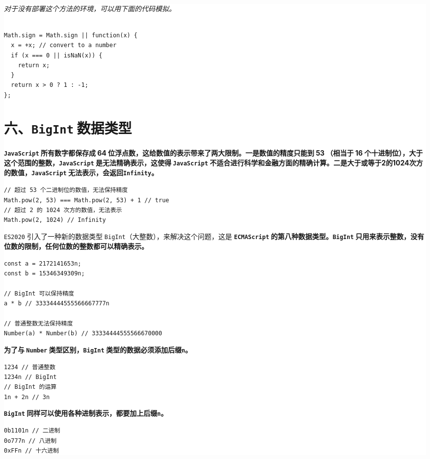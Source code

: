 ###### 对于没有部署这个方法的环境，可以用下面的代码模拟。

```
Math.sign = Math.sign || function(x) {
  x = +x; // convert to a number
  if (x === 0 || isNaN(x)) {
    return x;
  }
  return x > 0 ? 1 : -1;
};
```

# 六、`BigInt` 数据类型

**`JavaScript` 所有数字都保存成 64 位浮点数，这给数值的表示带来了两大限制。一是数值的精度只能到 53  （相当于 16 个十进制位），大于这个范围的整数，`JavaScript` 是无法精确表示，这使得 `JavaScript` 不适合进行科学和金融方面的精确计算。二是大于或等于2的1024次方的数值，`JavaScript` 无法表示，会返回`Infinity`。**

```
// 超过 53 个二进制位的数值，无法保持精度
Math.pow(2, 53) === Math.pow(2, 53) + 1 // true
// 超过 2 的 1024 次方的数值，无法表示
Math.pow(2, 1024) // Infinity
```



`ES2020` 引入了一种新的数据类型 `BigInt`（大整数），来解决这个问题，这是 **`ECMAScript` 的第八种数据类型。`BigInt` 只用来表示整数，没有位数的限制，任何位数的整数都可以精确表示。**

```
const a = 2172141653n;
const b = 15346349309n;

// BigInt 可以保持精度
a * b // 33334444555566667777n

// 普通整数无法保持精度
Number(a) * Number(b) // 33334444555566670000
```



**为了与 `Number` 类型区别，`BigInt` 类型的数据必须添加后缀`n`。**

```
1234 // 普通整数
1234n // BigInt
// BigInt 的运算
1n + 2n // 3n
```



**`BigInt` 同样可以使用各种进制表示，都要加上后缀`n`。**

```
0b1101n // 二进制
0o777n // 八进制
0xFFn // 十六进制
```
